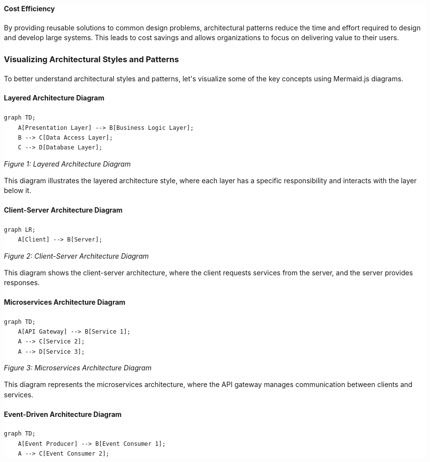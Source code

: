 #### Cost Efficiency

By providing reusable solutions to common design problems, architectural patterns reduce the time and effort required to design and develop large systems. This leads to cost savings and allows organizations to focus on delivering value to their users.

### Visualizing Architectural Styles and Patterns

To better understand architectural styles and patterns, let's visualize some of the key concepts using Mermaid.js diagrams.

#### Layered Architecture Diagram

```mermaid
graph TD;
    A[Presentation Layer] --> B[Business Logic Layer];
    B --> C[Data Access Layer];
    C --> D[Database Layer];
```

*Figure 1: Layered Architecture Diagram*

This diagram illustrates the layered architecture style, where each layer has a specific responsibility and interacts with the layer below it.

#### Client-Server Architecture Diagram

```mermaid
graph LR;
    A[Client] --> B[Server];
```

*Figure 2: Client-Server Architecture Diagram*

This diagram shows the client-server architecture, where the client requests services from the server, and the server provides responses.

#### Microservices Architecture Diagram

```mermaid
graph TD;
    A[API Gateway] --> B[Service 1];
    A --> C[Service 2];
    A --> D[Service 3];
```

*Figure 3: Microservices Architecture Diagram*

This diagram represents the microservices architecture, where the API gateway manages communication between clients and services.

#### Event-Driven Architecture Diagram

```mermaid
graph TD;
    A[Event Producer] --> B[Event Consumer 1];
    A --> C[Event Consumer 2];
```
